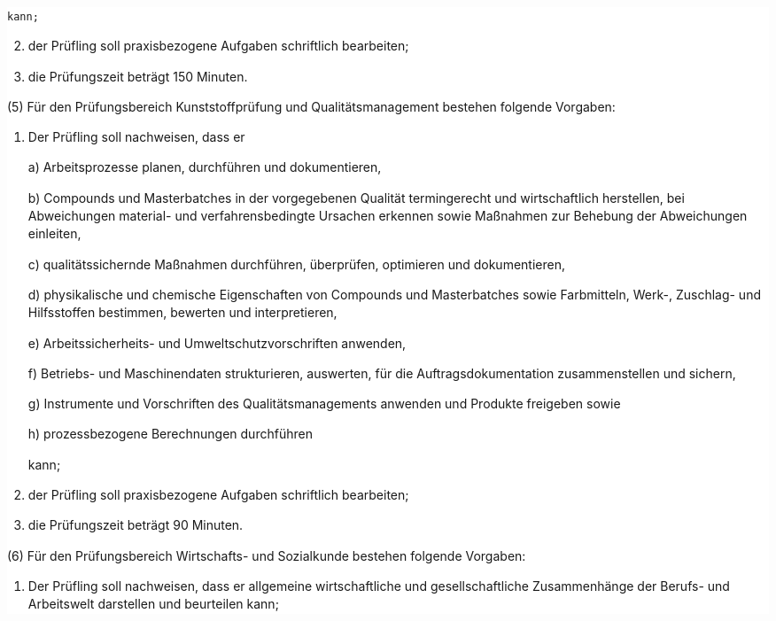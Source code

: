 

    kann;


2.  der Prüfling soll praxisbezogene Aufgaben schriftlich bearbeiten;


3.  die Prüfungszeit beträgt 150 Minuten.




(5) Für den Prüfungsbereich Kunststoffprüfung und Qualitätsmanagement
bestehen folgende Vorgaben:

1.  Der Prüfling soll nachweisen, dass er

    a)  Arbeitsprozesse planen, durchführen und dokumentieren,


    b)  Compounds und Masterbatches in der vorgegebenen Qualität termingerecht
        und wirtschaftlich herstellen, bei Abweichungen material- und
        verfahrensbedingte Ursachen erkennen sowie Maßnahmen zur Behebung der
        Abweichungen einleiten,


    c)  qualitätssichernde Maßnahmen durchführen, überprüfen, optimieren und
        dokumentieren,


    d)  physikalische und chemische Eigenschaften von Compounds und
        Masterbatches sowie Farbmitteln, Werk-, Zuschlag- und Hilfsstoffen
        bestimmen, bewerten und interpretieren,


    e)  Arbeitssicherheits- und Umweltschutzvorschriften anwenden,


    f)  Betriebs- und Maschinendaten strukturieren, auswerten, für die
        Auftragsdokumentation zusammenstellen und sichern,


    g)  Instrumente und Vorschriften des Qualitätsmanagements anwenden und
        Produkte freigeben sowie


    h)  prozessbezogene Berechnungen durchführen



    kann;


2.  der Prüfling soll praxisbezogene Aufgaben schriftlich bearbeiten;


3.  die Prüfungszeit beträgt 90 Minuten.




(6) Für den Prüfungsbereich Wirtschafts- und Sozialkunde bestehen
folgende Vorgaben:

1.  Der Prüfling soll nachweisen, dass er allgemeine wirtschaftliche und
    gesellschaftliche Zusammenhänge der Berufs- und Arbeitswelt darstellen
    und beurteilen kann;
